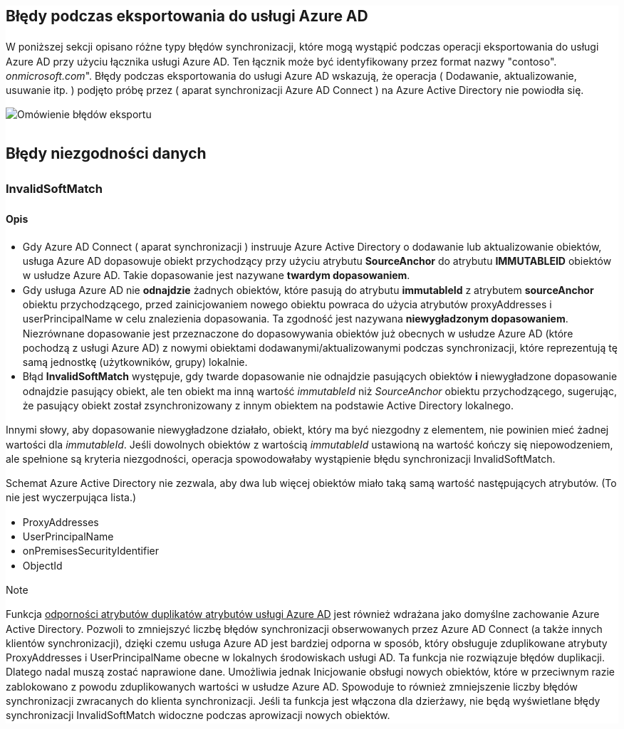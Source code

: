 ## <a name="errors-during-export-to-azure-ad"></a>Błędy podczas eksportowania do usługi Azure AD
W poniższej sekcji opisano różne typy błędów synchronizacji, które mogą wystąpić podczas operacji eksportowania do usługi Azure AD przy użyciu łącznika usługi Azure AD. Ten łącznik może być identyfikowany przez format nazwy "contoso". *onmicrosoft.com*".
Błędy podczas eksportowania do usługi Azure AD wskazują, że operacja \( Dodawanie, aktualizowanie, usuwanie itp. \) podjęto próbę przez \( aparat synchronizacji Azure AD Connect \) na Azure Active Directory nie powiodła się.

![Omówienie błędów eksportu](./media/tshoot-connect-sync-errors/Export_Errors_Overview_01.png)

## <a name="data-mismatch-errors"></a>Błędy niezgodności danych
### <a name="invalidsoftmatch"></a>InvalidSoftMatch
#### <a name="description"></a>Opis
* Gdy Azure AD Connect \( aparat synchronizacji \) instruuje Azure Active Directory o dodawanie lub aktualizowanie obiektów, usługa Azure AD dopasowuje obiekt przychodzący przy użyciu atrybutu **SourceAnchor** do atrybutu **IMMUTABLEID** obiektów w usłudze Azure AD. Takie dopasowanie jest nazywane **twardym dopasowaniem**.
* Gdy usługa Azure AD nie **odnajdzie** żadnych obiektów, które pasują do atrybutu **immutableId** z atrybutem **sourceAnchor** obiektu przychodzącego, przed zainicjowaniem nowego obiektu powraca do użycia atrybutów proxyAddresses i userPrincipalName w celu znalezienia dopasowania. Ta zgodność jest nazywana **niewygładzonym dopasowaniem**. Niezrównane dopasowanie jest przeznaczone do dopasowywania obiektów już obecnych w usłudze Azure AD (które pochodzą z usługi Azure AD) z nowymi obiektami dodawanymi/aktualizowanymi podczas synchronizacji, które reprezentują tę samą jednostkę (użytkowników, grupy) lokalnie.
* Błąd **InvalidSoftMatch** występuje, gdy twarde dopasowanie nie odnajdzie pasujących obiektów **i** niewygładzone dopasowanie odnajdzie pasujący obiekt, ale ten obiekt ma inną wartość *immutableId* niż *SourceAnchor* obiektu przychodzącego, sugerując, że pasujący obiekt został zsynchronizowany z innym obiektem na podstawie Active Directory lokalnego.

Innymi słowy, aby dopasowanie niewygładzone działało, obiekt, który ma być niezgodny z elementem, nie powinien mieć żadnej wartości dla *immutableId*. Jeśli dowolnych obiektów z wartością *immutableId* ustawioną na wartość kończy się niepowodzeniem, ale spełnione są kryteria niezgodności, operacja spowodowałaby wystąpienie błędu synchronizacji InvalidSoftMatch.

Schemat Azure Active Directory nie zezwala, aby dwa lub więcej obiektów miało taką samą wartość następujących atrybutów. \(To nie jest wyczerpująca lista.\)

* ProxyAddresses
* UserPrincipalName
* onPremisesSecurityIdentifier
* ObjectId

> [!NOTE]
> Funkcja [odporności atrybutów duplikatów atrybutów usługi Azure AD](how-to-connect-syncservice-duplicate-attribute-resiliency.md) jest również wdrażana jako domyślne zachowanie Azure Active Directory.  Pozwoli to zmniejszyć liczbę błędów synchronizacji obserwowanych przez Azure AD Connect (a także innych klientów synchronizacji), dzięki czemu usługa Azure AD jest bardziej odporna w sposób, który obsługuje zduplikowane atrybuty ProxyAddresses i UserPrincipalName obecne w lokalnych środowiskach usługi AD. Ta funkcja nie rozwiązuje błędów duplikacji. Dlatego nadal muszą zostać naprawione dane. Umożliwia jednak Inicjowanie obsługi nowych obiektów, które w przeciwnym razie zablokowano z powodu zduplikowanych wartości w usłudze Azure AD. Spowoduje to również zmniejszenie liczby błędów synchronizacji zwracanych do klienta synchronizacji.
> Jeśli ta funkcja jest włączona dla dzierżawy, nie będą wyświetlane błędy synchronizacji InvalidSoftMatch widoczne podczas aprowizacji nowych obiektów.
>
>
